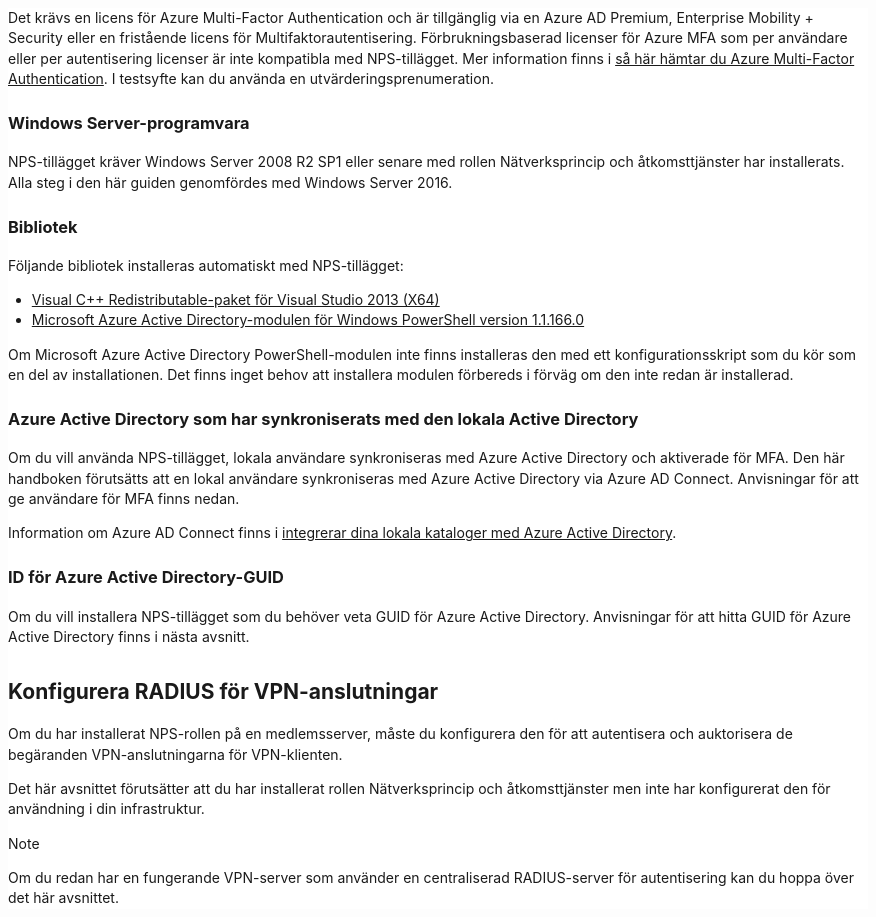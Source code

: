 Det krävs en licens för Azure Multi-Factor Authentication och är tillgänglig via en Azure AD Premium, Enterprise Mobility + Security eller en fristående licens för Multifaktorautentisering. Förbrukningsbaserad licenser för Azure MFA som per användare eller per autentisering licenser är inte kompatibla med NPS-tillägget. Mer information finns i [så här hämtar du Azure Multi-Factor Authentication](concept-mfa-licensing.md). I testsyfte kan du använda en utvärderingsprenumeration.

### <a name="windows-server-software"></a>Windows Server-programvara

NPS-tillägget kräver Windows Server 2008 R2 SP1 eller senare med rollen Nätverksprincip och åtkomsttjänster har installerats. Alla steg i den här guiden genomfördes med Windows Server 2016.

### <a name="libraries"></a>Bibliotek

Följande bibliotek installeras automatiskt med NPS-tillägget:

-   [Visual C++ Redistributable-paket för Visual Studio 2013 (X64)](https://www.microsoft.com/download/details.aspx?id=40784)
-   [Microsoft Azure Active Directory-modulen för Windows PowerShell version 1.1.166.0](https://connect.microsoft.com/site1164/Downloads/DownloadDetails.aspx?DownloadID=59185)

Om Microsoft Azure Active Directory PowerShell-modulen inte finns installeras den med ett konfigurationsskript som du kör som en del av installationen. Det finns inget behov att installera modulen förbereds i förväg om den inte redan är installerad.

### <a name="azure-active-directory-synced-with-on-premises-active-directory"></a>Azure Active Directory som har synkroniserats med den lokala Active Directory 

Om du vill använda NPS-tillägget, lokala användare synkroniseras med Azure Active Directory och aktiverade för MFA. Den här handboken förutsätts att en lokal användare synkroniseras med Azure Active Directory via Azure AD Connect. Anvisningar för att ge användare för MFA finns nedan.

Information om Azure AD Connect finns i [integrerar dina lokala kataloger med Azure Active Directory](../hybrid/whatis-hybrid-identity.md). 

### <a name="azure-active-directory-guid-id"></a>ID för Azure Active Directory-GUID 

Om du vill installera NPS-tillägget som du behöver veta GUID för Azure Active Directory. Anvisningar för att hitta GUID för Azure Active Directory finns i nästa avsnitt.

## <a name="configure-radius-for-vpn-connections"></a>Konfigurera RADIUS för VPN-anslutningar

Om du har installerat NPS-rollen på en medlemsserver, måste du konfigurera den för att autentisera och auktorisera de begäranden VPN-anslutningarna för VPN-klienten. 

Det här avsnittet förutsätter att du har installerat rollen Nätverksprincip och åtkomsttjänster men inte har konfigurerat den för användning i din infrastruktur.

> [!NOTE]
> Om du redan har en fungerande VPN-server som använder en centraliserad RADIUS-server för autentisering kan du hoppa över det här avsnittet.
>
